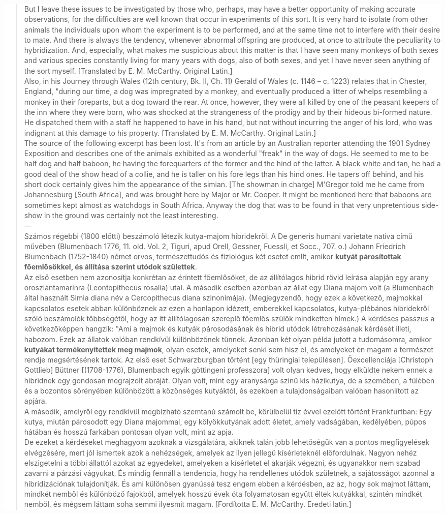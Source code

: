 > But I leave these issues to be investigated by those who, perhaps, may have a better opportunity of making accurate observations, for the difficulties are well known that occur in experiments of this sort. It is very hard to isolate from other animals the individuals upon whom the experiment is to be performed, and at the same time not to interfere with their desire to mate. And there is always the tendency, whenever abnormal offspring are produced, at once to attribute the peculiarity to hybridization. And, especially, what makes me suspicious about this matter is that I have seen many monkeys of both sexes and various species constantly living for many years with dogs, also of both sexes, and yet I have never seen anything of the sort myself. \[Translated by E. M. McCarthy. Original Latin.\]  
> Also, in his Journey through Wales (12th century, Bk. II, Ch. 11) Gerald of Wales (c. 1146 – c. 1223) relates that in Chester, England, "during our time, a dog was impregnated by a monkey, and eventually produced a litter of whelps resembling a monkey in their foreparts, but a dog toward the rear. At once, however, they were all killed by one of the peasant keepers of the inn where they were born, who was shocked at the strangeness of the prodigy and by their hideous bi-formed nature. He dispatched them with a staff he happened to have in his hand, but not without incurring the anger of his lord, who was indignant at this damage to his property. \[Translated by E. M. McCarthy. Original Latin.\]  
> The source of the following excerpt has been lost. It's from an article by an Australian reporter attending the 1901 Sydney Exposition and describes one of the animals exhibited as a wonderful "freak" in the way of dogs. He seemed to me to be half dog and half baboon, he having the forequarters of the former and the hind of the latter. A black white and tan, he had a good deal of the show head of a collie, and he is taller on his fore legs than his hind ones. He tapers off behind, and his short dock certainly gives him the appearance of the simian. \[The showman in charge\] M'Gregor told me he came from Johannesburg \[South Africa\], and was brought here by Major or Mr. Cooper. It might be mentioned here that baboons are sometimes kept almost as watchdogs in South Africa. Anyway the dog that was to be found in that very unpretentious side-show in the ground was certainly not the least interesting.  
> —  
> Számos régebbi (1800 előtti) beszámoló létezik kutya-majom hibridekről. A De generis humani varietate nativa című művében (Blumenbach 1776, 11. old. Vol. 2, Tiguri, apud Orell, Gessner, Fuessli, et Socc., 707. o.) Johann Friedrich Blumenbach (1752-1840) német orvos, természettudós és fiziológus két esetet említ, amikor **kutyát párosítottak főemlősökkel, és állítása szerint utódok születtek**.  
> Az első esetben nem azonosítja konkrétan az érintett főemlősöket, de az állítólagos hibrid rövid leírása alapján egy arany oroszlántamarinra (Leontopithecus rosalia) utal. A második esetben azonban az állat egy Diana majom volt (a Blumenbach által használt Simia diana név a Cercopithecus diana szinonimája). (Megjegyzendő, hogy ezek a következő, majmokkal kapcsolatos esetek abban különböznek az ezen a honlapon idézett, emberekkel kapcsolatos, kutya-plébános hibridekről szóló beszámolók többségétől, hogy az itt állítólagosan szereplő főemlős szülők mindketten hímek.) A kérdéses passzus a következőképpen hangzik: "Ami a majmok és kutyák párosodásának és hibrid utódok létrehozásának kérdését illeti, habozom. Ezek az állatok valóban rendkívül különbözőnek tűnnek. Azonban két olyan példa jutott a tudomásomra, amikor **kutyákat termékenyítettek meg majmok**, olyan esetek, amelyeket senki sem hisz el, és amelyeket én magam a természet rendje megsértésének tartok. Az első eset Schwarzburgban történt \[egy thüringiai településen\]. Őexcellenciája \[Christoph Gottlieb\] Büttner \[(1708-1776), Blumenbach egyik göttingeni professzora\] volt olyan kedves, hogy elküldte nekem ennek a hibridnek egy gondosan megrajzolt ábráját. Olyan volt, mint egy aranysárga színű kis házikutya, de a szemében, a fülében és a bozontos sörényében különbözött a közönséges kutyáktól, és ezekben a tulajdonságaiban valóban hasonlított az apjára.  
> A második, amelyről egy rendkívül megbízható szemtanú számolt be, körülbelül tíz évvel ezelőtt történt Frankfurtban: Egy kutya, miután párosodott egy Diana majommal, egy kölyökkutyának adott életet, amely vadságában, kedélyében, púpos hátában és hosszú farkában pontosan olyan volt, mint az apja.  
> De ezeket a kérdéseket meghagyom azoknak a vizsgálatára, akiknek talán jobb lehetőségük van a pontos megfigyelések elvégzésére, mert jól ismertek azok a nehézségek, amelyek az ilyen jellegű kísérleteknél előfordulnak. Nagyon nehéz elszigetelni a többi állattól azokat az egyedeket, amelyeken a kísérletet el akarják végezni, és ugyanakkor nem szabad zavarni a párzási vágyukat. És mindig fennáll a tendencia, hogy ha rendellenes utódok születnek, a sajátosságot azonnal a hibridizációnak tulajdonítják. És ami különösen gyanússá tesz engem ebben a kérdésben, az az, hogy sok majmot láttam, mindkét nemből és különböző fajokból, amelyek hosszú évek óta folyamatosan együtt éltek kutyákkal, szintén mindkét nemből, és mégsem láttam soha semmi ilyesmit magam. \[Fordította E. M. McCarthy. Eredeti latin.\]  

[^1]: Lábjegyzet:  
[^2]: Lábjegyzet:  